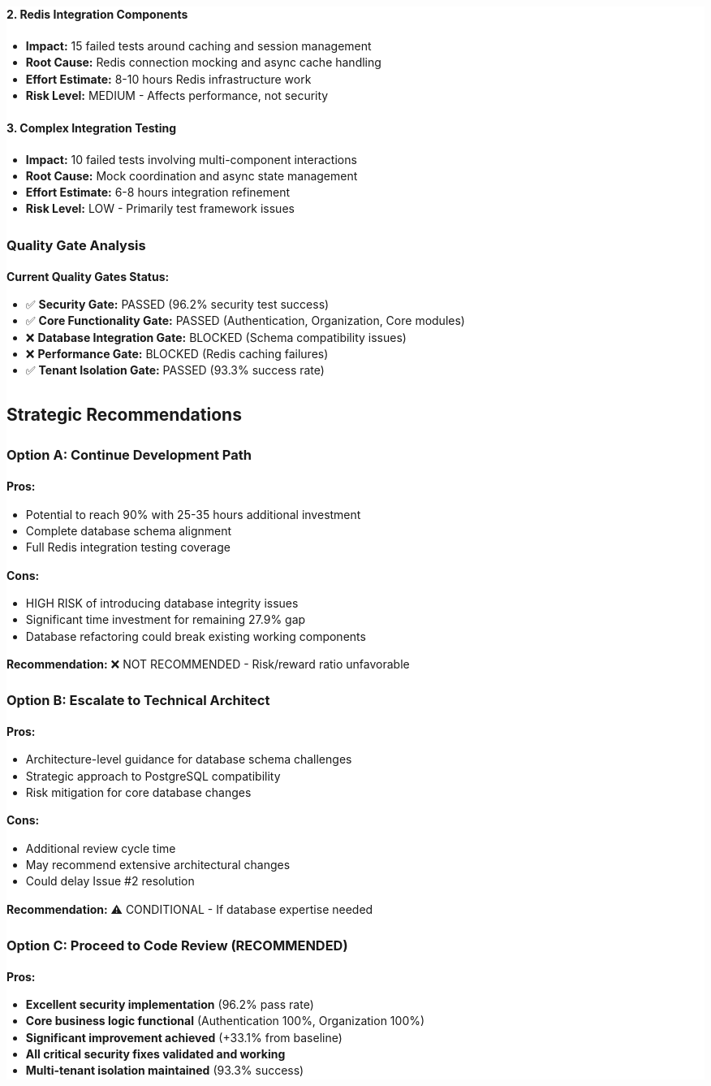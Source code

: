 #### 2. Redis Integration Components  
- **Impact:** 15 failed tests around caching and session management
- **Root Cause:** Redis connection mocking and async cache handling
- **Effort Estimate:** 8-10 hours Redis infrastructure work
- **Risk Level:** MEDIUM - Affects performance, not security

#### 3. Complex Integration Testing
- **Impact:** 10 failed tests involving multi-component interactions
- **Root Cause:** Mock coordination and async state management
- **Effort Estimate:** 6-8 hours integration refinement
- **Risk Level:** LOW - Primarily test framework issues

### Quality Gate Analysis

**Current Quality Gates Status:**
- ✅ **Security Gate:** PASSED (96.2% security test success)
- ✅ **Core Functionality Gate:** PASSED (Authentication, Organization, Core modules)
- ❌ **Database Integration Gate:** BLOCKED (Schema compatibility issues)
- ❌ **Performance Gate:** BLOCKED (Redis caching failures)
- ✅ **Tenant Isolation Gate:** PASSED (93.3% success rate)

## Strategic Recommendations

### Option A: Continue Development Path
**Pros:**
- Potential to reach 90% with 25-35 hours additional investment
- Complete database schema alignment
- Full Redis integration testing coverage

**Cons:**
- HIGH RISK of introducing database integrity issues
- Significant time investment for remaining 27.9% gap
- Database refactoring could break existing working components

**Recommendation:** ❌ NOT RECOMMENDED - Risk/reward ratio unfavorable

### Option B: Escalate to Technical Architect 
**Pros:**
- Architecture-level guidance for database schema challenges  
- Strategic approach to PostgreSQL compatibility
- Risk mitigation for core database changes

**Cons:**  
- Additional review cycle time
- May recommend extensive architectural changes
- Could delay Issue #2 resolution

**Recommendation:** ⚠️ CONDITIONAL - If database expertise needed

### Option C: Proceed to Code Review (RECOMMENDED)
**Pros:**
- **Excellent security implementation** (96.2% pass rate)
- **Core business logic functional** (Authentication 100%, Organization 100%)
- **Significant improvement achieved** (+33.1% from baseline)
- **All critical security fixes validated and working**
- **Multi-tenant isolation maintained** (93.3% success)
